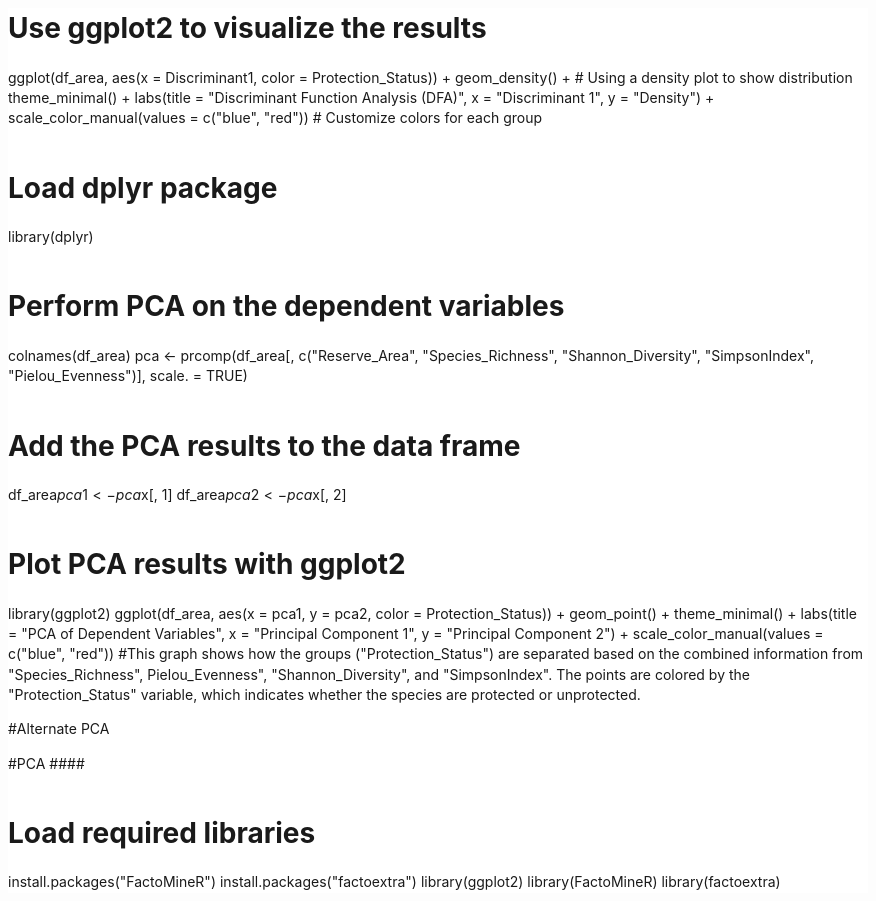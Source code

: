
# Use ggplot2 to visualize the results
ggplot(df_area, aes(x = Discriminant1, color = Protection_Status)) +
  geom_density() +  # Using a density plot to show distribution
  theme_minimal() +
  labs(title = "Discriminant Function Analysis (DFA)", x = "Discriminant 1", y = "Density") +
  scale_color_manual(values = c("blue", "red"))  # Customize colors for each group


# Load dplyr package
library(dplyr)

# Perform PCA on the dependent variables ####
colnames(df_area)
pca <- prcomp(df_area[, c("Reserve_Area", "Species_Richness", "Shannon_Diversity", "SimpsonIndex", "Pielou_Evenness")], scale. = TRUE)


# Add the PCA results to the data frame
df_area$pca1 <- pca$x[, 1]
df_area$pca2 <- pca$x[, 2]


# Plot PCA results with ggplot2
library(ggplot2)
ggplot(df_area, aes(x = pca1, y = pca2, color = Protection_Status)) +
  geom_point() +
  theme_minimal() +
  labs(title = "PCA of Dependent Variables", x = "Principal Component 1", y = "Principal Component 2") +
  scale_color_manual(values = c("blue", "red"))
#This graph shows how the groups ("Protection_Status") are separated based on the combined information from "Species_Richness", Pielou_Evenness", "Shannon_Diversity", and "SimpsonIndex". The points are colored by the "Protection_Status" variable, which indicates whether the species are protected or unprotected.


#Alternate PCA

#PCA ####
# Load required libraries
install.packages("FactoMineR")
install.packages("factoextra")
library(ggplot2)
library(FactoMineR)
library(factoextra)
